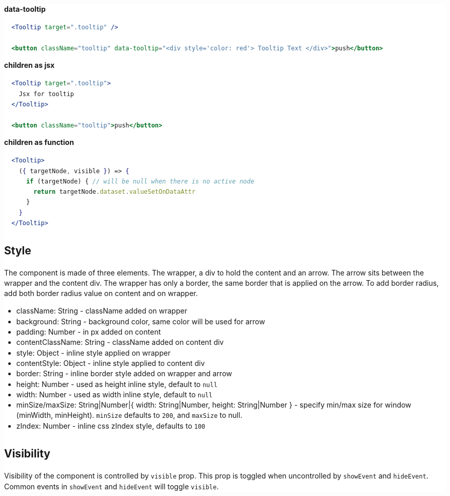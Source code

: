 **data-tooltip**

```jsx
  <Tooltip target=".tooltip" />

  <button className="tooltip" data-tooltip="<div style='color: red'> Tooltip Text </div>">push</button>
```


**children as jsx**
```jsx
  <Tooltip target=".tooltip">
    Jsx for tooltip
  </Tooltip>

  <button className="tooltip">push</button>
```

**children as function**
```jsx
  <Tooltip>
    ({ targetNode, visible }) => {
      if (targetNode) { // will be null when there is no active node
        return targetNode.dataset.valueSetOnDataAttr
      }
    }
  </Tooltip>
```

## Style
The component is made of three elements.
The wrapper, a div to hold the content and an arrow.
The arrow sits between the wrapper and the content div.
The wrapper has only a border, the same border that is applied on the arrow.
To add border radius, add both border radius value on content and on wrapper.

- className: String - className added on wrapper
- background: String - background color, same color will be used for arrow
- padding: Number - in px added on content
- contentClassName: String - className added on content div
- style: Object - inline style applied on wrapper
- contentStyle: Object - inline style applied to content div
- border: String - inline border style added on wrapper and arrow
- height: Number - used as height inline style, default to `null`
- width: Number - used as width inline style, default to `null`
- minSize/maxSize: String|Number|{ width: String|Number, height: String|Number } - specify min/max size for window (minWidth, minHeight). `minSize` defaults to `200`, and `maxSize` to null.
- zIndex: Number - inline css zIndex style, defaults to `100`

## Visibility
Visibility of the component is controlled by `visible` prop. This prop is toggled when uncontrolled by `showEvent` and `hideEvent`. Common events in `showEvent` and `hideEvent` will toggle `visible`.
